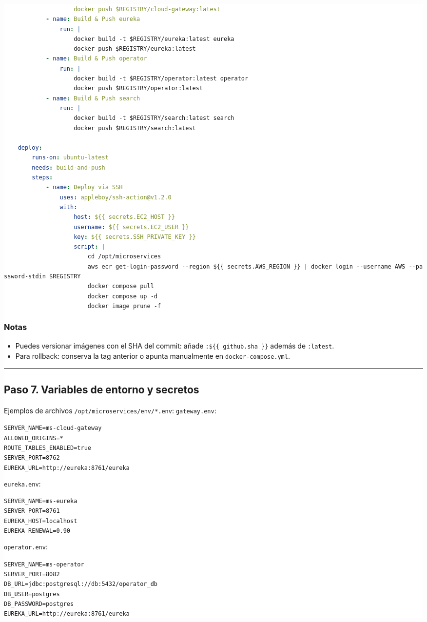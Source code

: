 ```yaml
					docker push $REGISTRY/cloud-gateway:latest
			- name: Build & Push eureka
				run: |
					docker build -t $REGISTRY/eureka:latest eureka
					docker push $REGISTRY/eureka:latest
			- name: Build & Push operator
				run: |
					docker build -t $REGISTRY/operator:latest operator
					docker push $REGISTRY/operator:latest
			- name: Build & Push search
				run: |
					docker build -t $REGISTRY/search:latest search
					docker push $REGISTRY/search:latest

	deploy:
		runs-on: ubuntu-latest
		needs: build-and-push
		steps:
			- name: Deploy via SSH
				uses: appleboy/ssh-action@v1.2.0
				with:
					host: ${{ secrets.EC2_HOST }}
					username: ${{ secrets.EC2_USER }}
					key: ${{ secrets.SSH_PRIVATE_KEY }}
					script: |
						cd /opt/microservices
						aws ecr get-login-password --region ${{ secrets.AWS_REGION }} | docker login --username AWS --password-stdin $REGISTRY
						docker compose pull
						docker compose up -d
						docker image prune -f
```

### Notas
- Puedes versionar imágenes con el SHA del commit: añade `:${{ github.sha }}` además de `:latest`.
- Para rollback: conserva la tag anterior o apunta manualmente en `docker-compose.yml`.

---
## Paso 7. Variables de entorno y secretos
Ejemplos de archivos `/opt/microservices/env/*.env`:
`gateway.env`:
```env
SERVER_NAME=ms-cloud-gateway
ALLOWED_ORIGINS=*
ROUTE_TABLES_ENABLED=true
SERVER_PORT=8762
EUREKA_URL=http://eureka:8761/eureka
```
`eureka.env`:
```env
SERVER_NAME=ms-eureka
SERVER_PORT=8761
EUREKA_HOST=localhost
EUREKA_RENEWAL=0.90
```
`operator.env`:
```env
SERVER_NAME=ms-operator
SERVER_PORT=8082
DB_URL=jdbc:postgresql://db:5432/operator_db
DB_USER=postgres
DB_PASSWORD=postgres
EUREKA_URL=http://eureka:8761/eureka
```
